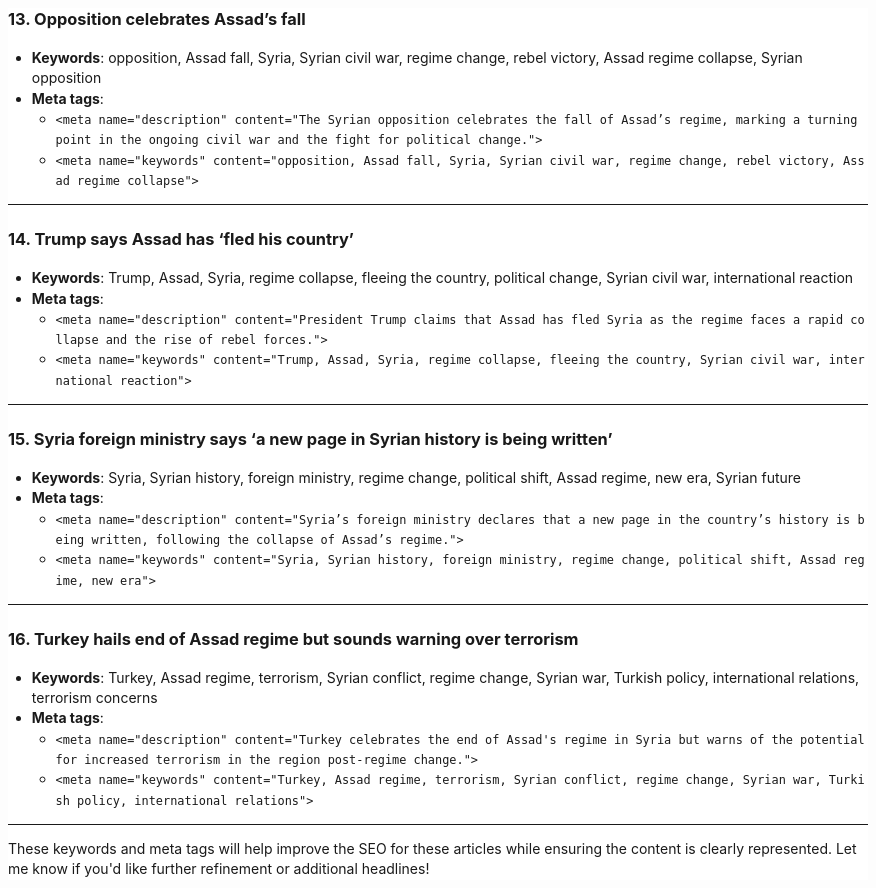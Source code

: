 
### 13. **Opposition celebrates Assad’s fall**
- **Keywords**: opposition, Assad fall, Syria, Syrian civil war, regime change, rebel victory, Assad regime collapse, Syrian opposition
- **Meta tags**:
  - `<meta name="description" content="The Syrian opposition celebrates the fall of Assad’s regime, marking a turning point in the ongoing civil war and the fight for political change.">`
  - `<meta name="keywords" content="opposition, Assad fall, Syria, Syrian civil war, regime change, rebel victory, Assad regime collapse">`

---

### 14. **Trump says Assad has ‘fled his country’**
- **Keywords**: Trump, Assad, Syria, regime collapse, fleeing the country, political change, Syrian civil war, international reaction
- **Meta tags**:
  - `<meta name="description" content="President Trump claims that Assad has fled Syria as the regime faces a rapid collapse and the rise of rebel forces.">`
  - `<meta name="keywords" content="Trump, Assad, Syria, regime collapse, fleeing the country, Syrian civil war, international reaction">`

---

### 15. **Syria foreign ministry says ‘a new page in Syrian history is being written’**
- **Keywords**: Syria, Syrian history, foreign ministry, regime change, political shift, Assad regime, new era, Syrian future
- **Meta tags**:
  - `<meta name="description" content="Syria’s foreign ministry declares that a new page in the country’s history is being written, following the collapse of Assad’s regime.">`
  - `<meta name="keywords" content="Syria, Syrian history, foreign ministry, regime change, political shift, Assad regime, new era">`

---

### 16. **Turkey hails end of Assad regime but sounds warning over terrorism**
- **Keywords**: Turkey, Assad regime, terrorism, Syrian conflict, regime change, Syrian war, Turkish policy, international relations, terrorism concerns
- **Meta tags**:
  - `<meta name="description" content="Turkey celebrates the end of Assad's regime in Syria but warns of the potential for increased terrorism in the region post-regime change.">`
  - `<meta name="keywords" content="Turkey, Assad regime, terrorism, Syrian conflict, regime change, Syrian war, Turkish policy, international relations">`

---

These keywords and meta tags will help improve the SEO for these articles while ensuring the content is clearly represented. Let me know if you'd like further refinement or additional headlines!


